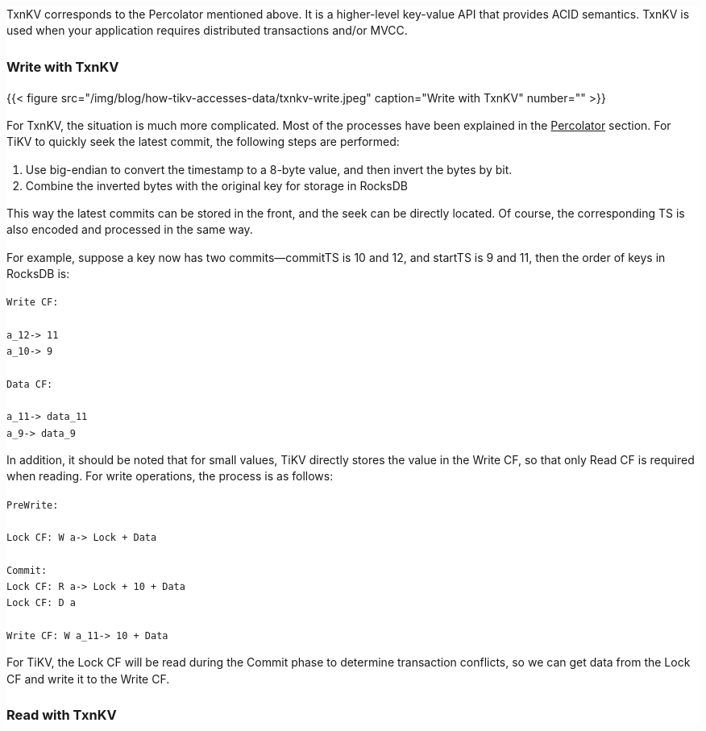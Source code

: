 TxnKV corresponds to the Percolator mentioned above. It is a higher-level key-value API that provides ACID semantics. TxnKV is used when your application requires distributed transactions and/or MVCC.


### Write with TxnKV

{{< figure
    src="/img/blog/how-tikv-accesses-data/txnkv-write.jpeg"
    caption="Write with TxnKV"
    number="" >}}

For TxnKV, the situation is much more complicated. Most of the processes have been explained in the [Percolator](#percolator) section. For TiKV to quickly seek the latest commit, the following steps are performed:

1. Use big-endian to convert the timestamp to a 8-byte value, and then invert the bytes by bit.
2. Combine the inverted bytes with the original key for storage in RocksDB

This way the latest commits can be stored in the front, and the seek can be directly located. Of course, the corresponding TS is also encoded and processed in the same way.

For example, suppose a key now has two commits—commitTS is 10 and 12, and startTS is 9 and 11, then the order of keys in RocksDB is:

```
Write CF:

a_12-> 11
a_10-> 9

Data CF:

a_11-> data_11
a_9-> data_9
```

In addition, it should be noted that for small values, TiKV directly stores the value in the Write CF, so that only Read CF is required when reading. For write operations, the process is as follows:

```
PreWrite:

Lock CF: W a-> Lock + Data

Commit:
Lock CF: R a-> Lock + 10 + Data
Lock CF: D a

Write CF: W a_11-> 10 + Data
```

For TiKV, the Lock CF will be read during the Commit phase to determine transaction conflicts, so we can get data from the Lock CF and write it to the Write CF.

### Read with TxnKV
